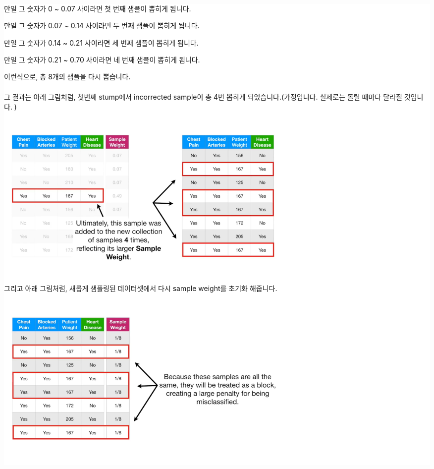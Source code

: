만일 그 숫자가 0 ~ 0.07 사이라면 첫 번째 샘플이 뽑히게 됩니다. 

만일 그 숫자가 0.07 ~ 0.14 사이라면 두 번째 샘플이 뽑히게 됩니다. 

만일 그 숫자가 0.14 ~ 0.21 사이라면 세 번째 샘플이 뽑히게 됩니다. 

만일 그 숫자가 0.21 ~ 0.70 사이라면 네 번째 샘플이 뽑히게 됩니다. 

이런식으로, 총 8개의 샘플을 다시 뽑습니다. 
<br/><br/>
그 결과는 아래 그림처럼, 첫번째 stump에서 incorrected sample이 총 4번 뽑히게 되었습니다.(가정입니다. 실제로는 돌릴 때마다 달라질 것입니다. )
<br/><br/>
<img src='../assets/images/new sampled dataset.png' height=300>
<br/><br/>
그리고 아래 그림처럼, 새롭게 샘플링된 데이터셋에서 다시 sample weight를 초기화 해줍니다. 
<br/><Br/>
<img src='../assets/images/new dataset new sample weight.png' height=300>
<br/><br/>